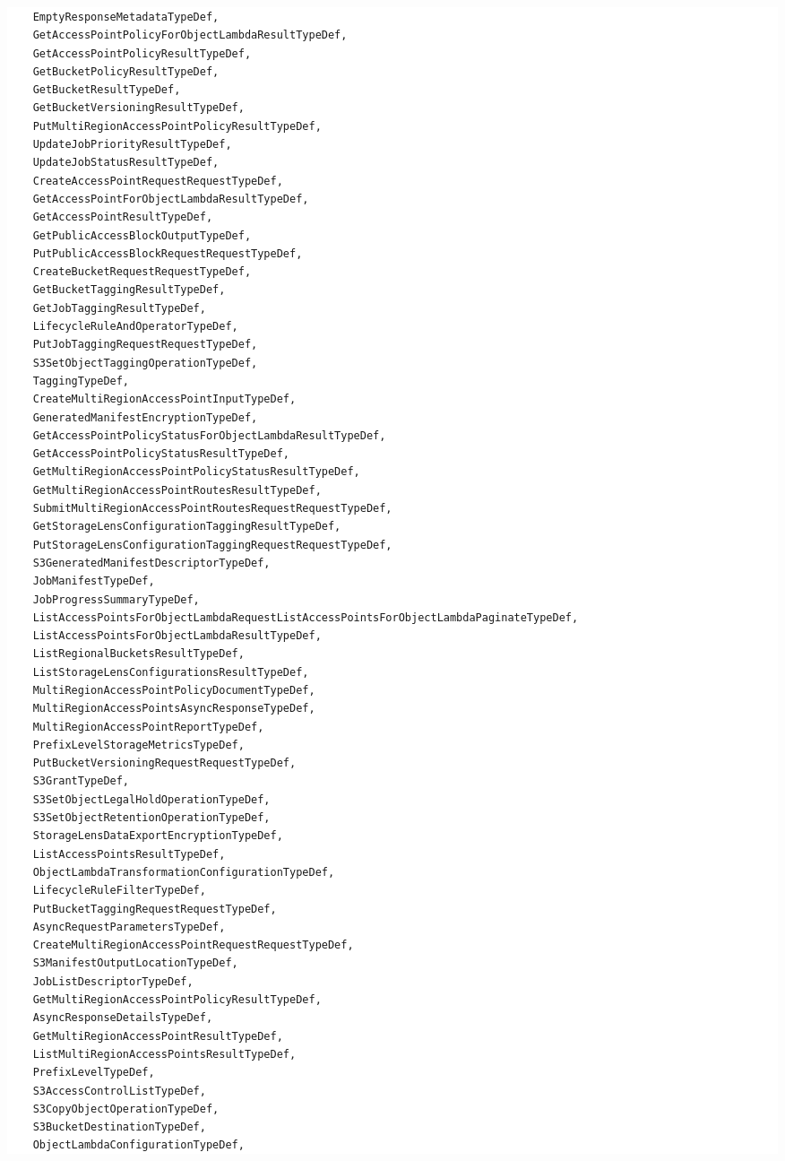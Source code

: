 ```python
    EmptyResponseMetadataTypeDef,
    GetAccessPointPolicyForObjectLambdaResultTypeDef,
    GetAccessPointPolicyResultTypeDef,
    GetBucketPolicyResultTypeDef,
    GetBucketResultTypeDef,
    GetBucketVersioningResultTypeDef,
    PutMultiRegionAccessPointPolicyResultTypeDef,
    UpdateJobPriorityResultTypeDef,
    UpdateJobStatusResultTypeDef,
    CreateAccessPointRequestRequestTypeDef,
    GetAccessPointForObjectLambdaResultTypeDef,
    GetAccessPointResultTypeDef,
    GetPublicAccessBlockOutputTypeDef,
    PutPublicAccessBlockRequestRequestTypeDef,
    CreateBucketRequestRequestTypeDef,
    GetBucketTaggingResultTypeDef,
    GetJobTaggingResultTypeDef,
    LifecycleRuleAndOperatorTypeDef,
    PutJobTaggingRequestRequestTypeDef,
    S3SetObjectTaggingOperationTypeDef,
    TaggingTypeDef,
    CreateMultiRegionAccessPointInputTypeDef,
    GeneratedManifestEncryptionTypeDef,
    GetAccessPointPolicyStatusForObjectLambdaResultTypeDef,
    GetAccessPointPolicyStatusResultTypeDef,
    GetMultiRegionAccessPointPolicyStatusResultTypeDef,
    GetMultiRegionAccessPointRoutesResultTypeDef,
    SubmitMultiRegionAccessPointRoutesRequestRequestTypeDef,
    GetStorageLensConfigurationTaggingResultTypeDef,
    PutStorageLensConfigurationTaggingRequestRequestTypeDef,
    S3GeneratedManifestDescriptorTypeDef,
    JobManifestTypeDef,
    JobProgressSummaryTypeDef,
    ListAccessPointsForObjectLambdaRequestListAccessPointsForObjectLambdaPaginateTypeDef,
    ListAccessPointsForObjectLambdaResultTypeDef,
    ListRegionalBucketsResultTypeDef,
    ListStorageLensConfigurationsResultTypeDef,
    MultiRegionAccessPointPolicyDocumentTypeDef,
    MultiRegionAccessPointsAsyncResponseTypeDef,
    MultiRegionAccessPointReportTypeDef,
    PrefixLevelStorageMetricsTypeDef,
    PutBucketVersioningRequestRequestTypeDef,
    S3GrantTypeDef,
    S3SetObjectLegalHoldOperationTypeDef,
    S3SetObjectRetentionOperationTypeDef,
    StorageLensDataExportEncryptionTypeDef,
    ListAccessPointsResultTypeDef,
    ObjectLambdaTransformationConfigurationTypeDef,
    LifecycleRuleFilterTypeDef,
    PutBucketTaggingRequestRequestTypeDef,
    AsyncRequestParametersTypeDef,
    CreateMultiRegionAccessPointRequestRequestTypeDef,
    S3ManifestOutputLocationTypeDef,
    JobListDescriptorTypeDef,
    GetMultiRegionAccessPointPolicyResultTypeDef,
    AsyncResponseDetailsTypeDef,
    GetMultiRegionAccessPointResultTypeDef,
    ListMultiRegionAccessPointsResultTypeDef,
    PrefixLevelTypeDef,
    S3AccessControlListTypeDef,
    S3CopyObjectOperationTypeDef,
    S3BucketDestinationTypeDef,
    ObjectLambdaConfigurationTypeDef,
```
